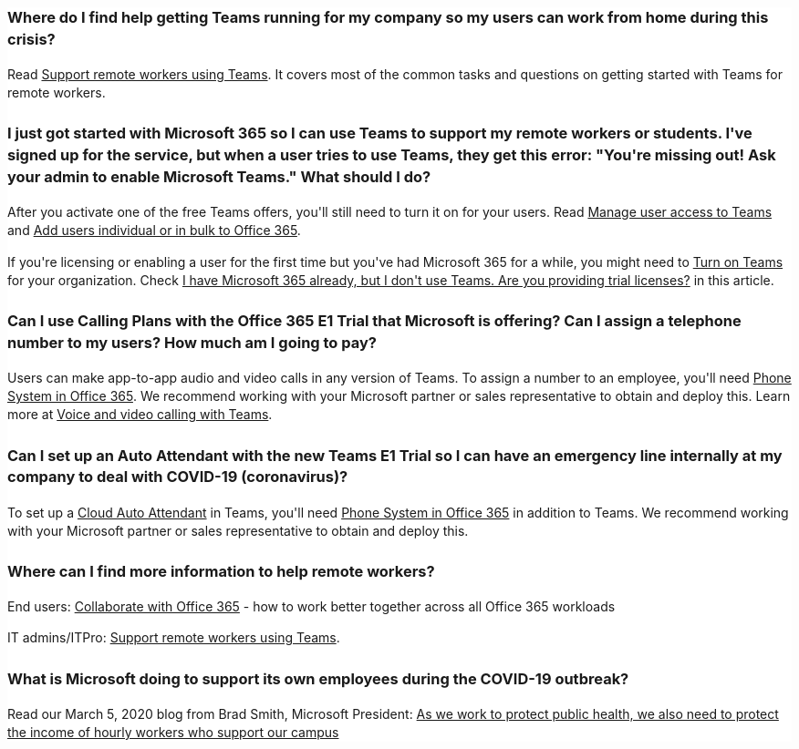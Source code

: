 ### Where do I find help getting Teams running for my company so my users can work from home during this crisis?

Read [Support remote workers using Teams](support-remote-work-with-teams.md). It covers most of the common tasks and questions on getting started with Teams for remote workers.

### I just got started with Microsoft 365 so I can use Teams to support my remote workers or students. I've signed up for the service, but when a user tries to use Teams, they get this error: "You're missing out! Ask your admin to enable Microsoft Teams." What should I do?

After you activate one of the free Teams offers, you'll still need to turn it on for your users. Read [Manage user access to Teams](user-access.md) and  [Add users individual or in bulk to Office 365](https://docs.microsoft.com/microsoft-365/admin/add-users/add-users).

If you're licensing or enabling a user for the first time but you've had Microsoft 365 for a while, you might need to [Turn on Teams](Office-365-set-up.md) for your organization. Check [I have Microsoft 365 already, but I don't use Teams. Are you providing trial licenses?](#i-have-microsoft-365-already-but-i-dont-use-teams-are-you-providing-trial-licenses) in this article.

### Can I use Calling Plans with the Office 365 E1 Trial that Microsoft is offering? Can I assign a telephone number to my users? How much am I going to pay?

Users can make app-to-app audio and video calls in any version of Teams. To assign a number to an employee, you'll need [Phone System in Office 365](what-is-phone-system-in-office-365.md). We recommend working with your Microsoft partner or sales representative to obtain and deploy this. Learn more at [Voice and video calling with Teams](https://products.office.com/microsoft-teams/voice-calling).

### Can I set up an Auto Attendant with the new Teams E1 Trial so I can have an emergency line internally at my company to deal with COVID-19 (coronavirus)?

To set up a [Cloud Auto Attendant](what-are-phone-system-auto-attendants.md) in Teams, you'll need [Phone System in Office 365](what-is-phone-system-in-office-365.md) in addition to Teams. We recommend working with your Microsoft partner or sales representative to obtain and deploy this.

### Where can I find more information to help remote workers?

End users: [Collaborate with Office 365](https://support.office.com/article/collaborate-with-office-365-ac05a41e-0b49-4420-9ebc-190ee4e744f4) - how to work better together across all Office 365 workloads

IT admins/ITPro: [Support remote workers using Teams](support-remote-work-with-teams.md).

### What is Microsoft doing to support its own employees during the COVID-19 outbreak?

Read our March 5, 2020 blog from Brad Smith, Microsoft President: [As we work to protect public health, we also need to protect the income of hourly workers who support our campus](https://blogs.microsoft.com/on-the-issues/2020/03/05/covid-19-microsoft-hourly-workers/)
